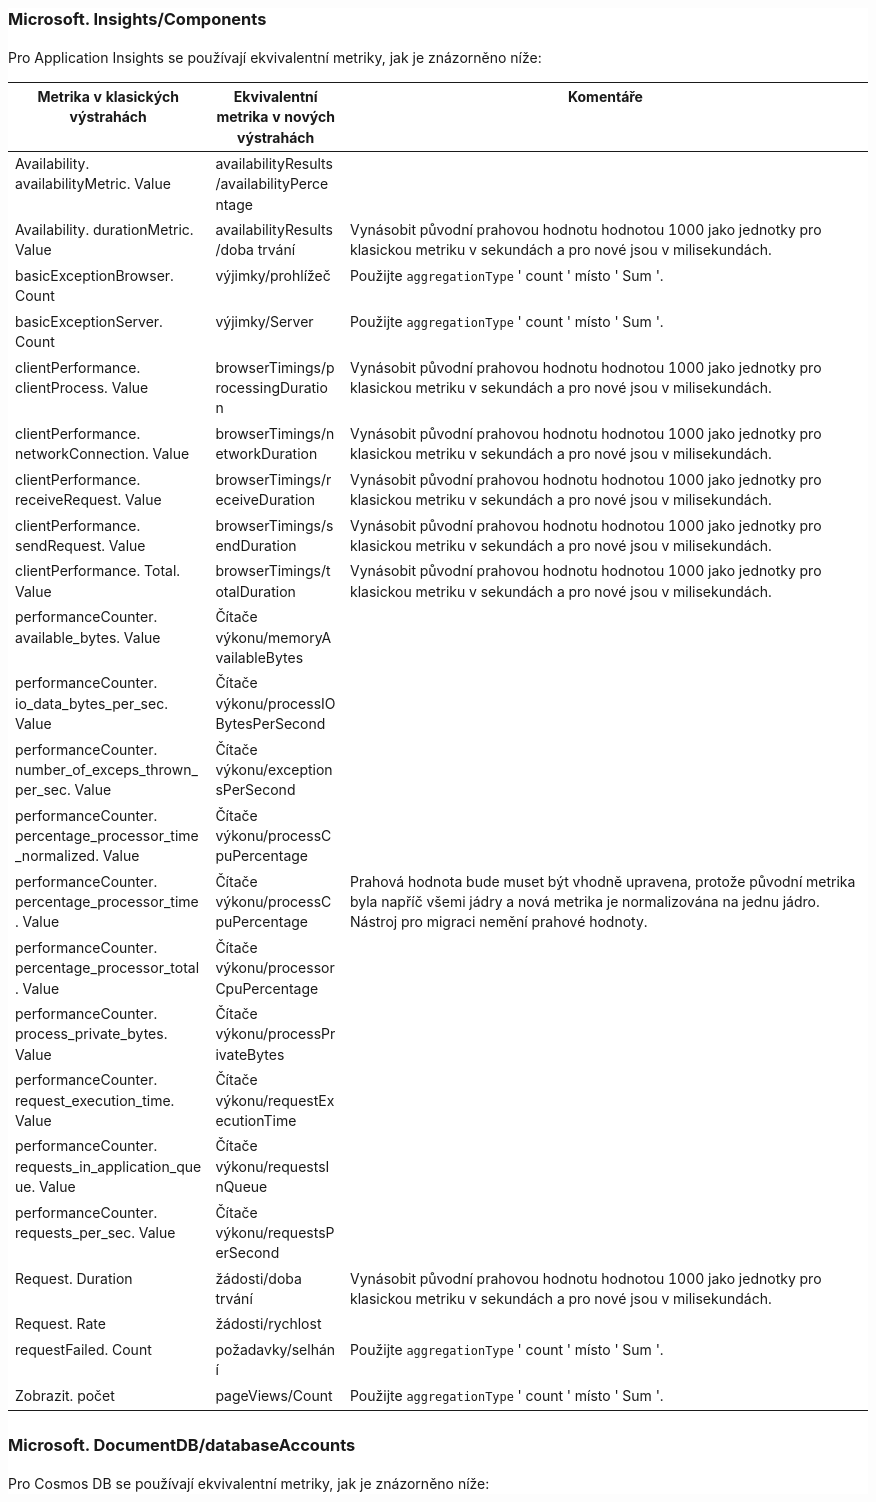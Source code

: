### <a name="microsoftinsightscomponents"></a>Microsoft. Insights/Components

Pro Application Insights se používají ekvivalentní metriky, jak je znázorněno níže:

| Metrika v klasických výstrahách | Ekvivalentní metrika v nových výstrahách | Komentáře|
|--------------------------|---------------------------------|---------|
| Availability. availabilityMetric. Value | availabilityResults/availabilityPercentage|   |
| Availability. durationMetric. Value | availabilityResults/doba trvání| Vynásobit původní prahovou hodnotu hodnotou 1000 jako jednotky pro klasickou metriku v sekundách a pro nové jsou v milisekundách.  |
| basicExceptionBrowser. Count | výjimky/prohlížeč|  Použijte `aggregationType` ' count ' místo ' Sum '. |
| basicExceptionServer. Count | výjimky/Server| Použijte `aggregationType` ' count ' místo ' Sum '.  |
| clientPerformance. clientProcess. Value | browserTimings/processingDuration| Vynásobit původní prahovou hodnotu hodnotou 1000 jako jednotky pro klasickou metriku v sekundách a pro nové jsou v milisekundách.  |
| clientPerformance. networkConnection. Value | browserTimings/networkDuration|  Vynásobit původní prahovou hodnotu hodnotou 1000 jako jednotky pro klasickou metriku v sekundách a pro nové jsou v milisekundách. |
| clientPerformance. receiveRequest. Value | browserTimings/receiveDuration| Vynásobit původní prahovou hodnotu hodnotou 1000 jako jednotky pro klasickou metriku v sekundách a pro nové jsou v milisekundách.  |
| clientPerformance. sendRequest. Value | browserTimings/sendDuration| Vynásobit původní prahovou hodnotu hodnotou 1000 jako jednotky pro klasickou metriku v sekundách a pro nové jsou v milisekundách.  |
| clientPerformance. Total. Value | browserTimings/totalDuration| Vynásobit původní prahovou hodnotu hodnotou 1000 jako jednotky pro klasickou metriku v sekundách a pro nové jsou v milisekundách.  |
| performanceCounter. available_bytes. Value | Čítače výkonu/memoryAvailableBytes|   |
| performanceCounter. io_data_bytes_per_sec. Value | Čítače výkonu/processIOBytesPerSecond|   |
| performanceCounter. number_of_exceps_thrown_per_sec. Value | Čítače výkonu/exceptionsPerSecond|   |
| performanceCounter. percentage_processor_time_normalized. Value | Čítače výkonu/processCpuPercentage|   |
| performanceCounter. percentage_processor_time. Value | Čítače výkonu/processCpuPercentage| Prahová hodnota bude muset být vhodně upravena, protože původní metrika byla napříč všemi jádry a nová metrika je normalizována na jednu jádro. Nástroj pro migraci nemění prahové hodnoty.  |
| performanceCounter. percentage_processor_total. Value | Čítače výkonu/processorCpuPercentage|   |
| performanceCounter. process_private_bytes. Value | Čítače výkonu/processPrivateBytes|   |
| performanceCounter. request_execution_time. Value | Čítače výkonu/requestExecutionTime|   |
| performanceCounter. requests_in_application_queue. Value | Čítače výkonu/requestsInQueue|   |
| performanceCounter. requests_per_sec. Value | Čítače výkonu/requestsPerSecond|   |
| Request. Duration | žádosti/doba trvání| Vynásobit původní prahovou hodnotu hodnotou 1000 jako jednotky pro klasickou metriku v sekundách a pro nové jsou v milisekundách.  |
| Request. Rate | žádosti/rychlost|   |
| requestFailed. Count | požadavky/selhání| Použijte `aggregationType` ' count ' místo ' Sum '.   |
| Zobrazit. počet | pageViews/Count| Použijte `aggregationType` ' count ' místo ' Sum '.   |

### <a name="microsoftdocumentdbdatabaseaccounts"></a>Microsoft. DocumentDB/databaseAccounts

Pro Cosmos DB se používají ekvivalentní metriky, jak je znázorněno níže:
